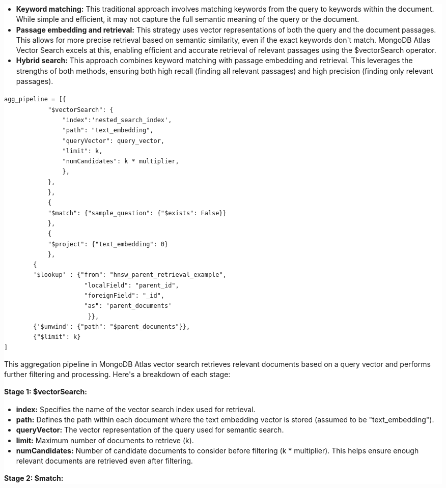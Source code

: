 * **Keyword matching:** This traditional approach involves matching keywords from the query to keywords within the document. While simple and efficient, it may not capture the full semantic meaning of the query or the document.
* **Passage embedding and retrieval:** This strategy uses vector representations of both the query and the document passages. This allows for more precise retrieval based on semantic similarity, even if the exact keywords don't match. MongoDB Atlas Vector Search excels at this, enabling efficient and accurate retrieval of relevant passages using the $vectorSearch operator.
* **Hybrid search:** This approach combines keyword matching with passage embedding and retrieval. This leverages the strengths of both methods, ensuring both high recall (finding all relevant passages) and high precision (finding only relevant passages).

```
agg_pipeline = [{
	        "$vectorSearch": {
	            "index":'nested_search_index',
	            "path": "text_embedding",
	            "queryVector": query_vector,
                "limit": k,
	            "numCandidates": k * multiplier,
	            },
	        },
	        },
            {
            "$match": {"sample_question": {"$exists": False}}
            },
	        {
    		"$project": {"text_embedding": 0} 
	        },
	    {
        '$lookup' : {"from": "hnsw_parent_retrieval_example",
                      "localField": "parent_id",
                      "foreignField": "_id",
                      "as": 'parent_documents'
                       }},
        {'$unwind': {"path": "$parent_documents"}},
        {"$limit": k}
]
```

This aggregation pipeline in MongoDB Atlas vector search retrieves relevant documents based on a query vector and performs further filtering and processing. Here's a breakdown of each stage:

**Stage 1: $vectorSearch:**

- **index:** Specifies the name of the vector search index used for retrieval.
- **path:** Defines the path within each document where the text embedding vector is stored (assumed to be "text_embedding").
- **queryVector:** The vector representation of the query used for semantic search.
- **limit:** Maximum number of documents to retrieve (k).
- **numCandidates:** Number of candidate documents to consider before filtering (k * multiplier). This helps ensure enough relevant documents are retrieved even after filtering.

**Stage 2: $match:**
